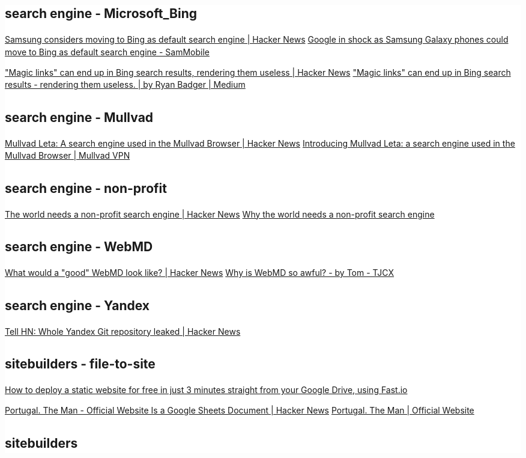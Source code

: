 ## search engine - Microsoft_Bing

[Samsung considers moving to Bing as default search engine | Hacker News](https://news.ycombinator.com/item?id=35600087)
[Google in shock as Samsung Galaxy phones could move to Bing as default search engine - SamMobile](https://www.sammobile.com/news/samsung-galaxy-phones-tablets-bing-search-replace-google-default-search-engine/)

["Magic links" can end up in Bing search results, rendering them useless | Hacker News](https://news.ycombinator.com/item?id=31892299)
["Magic links" can end up in Bing search results - rendering them useless. | by Ryan Badger | Medium](https://medium.com/@ryanbadger/magic-links-can-end-up-in-bing-search-results-rendering-them-useless-37def0fae994)

## search engine - Mullvad

[Mullvad Leta: A search engine used in the Mullvad Browser | Hacker News](https://news.ycombinator.com/item?id=36402162)
[Introducing Mullvad Leta: a search engine used in the Mullvad Browser | Mullvad VPN](https://mullvad.net/en/blog/2023/6/20/introducing-mullvad-leta-a-search-engine-used-in-the-mullvad-browser)

## search engine - non-profit

[The world needs a non-profit search engine | Hacker News](https://news.ycombinator.com/item?id=32042249)
[Why the world needs a non-profit search engine](https://daoudclarke.net/search%20engines/2022/07/10/non-profit-search-engine)

## search engine - WebMD

[What would a "good" WebMD look like? | Hacker News](https://news.ycombinator.com/item?id=32649864)
[Why is WebMD so awful? - by Tom - TJCX](https://blog.tjcx.me/p/why-is-webmd-so-awful)

## search engine - Yandex

[Tell HN: Whole Yandex Git repository leaked | Hacker News](https://news.ycombinator.com/item?id=34525936)

## sitebuilders - file-to-site

[How to deploy a static website for free in just 3 minutes straight from your Google Drive, using Fast.io](https://www.freecodecamp.org/news/how-to-deploy-a-static-website-for-free-in-only-3-minutes-with-google-drive)

[Portugal. The Man - Official Website Is a Google Sheets Document | Hacker News](https://news.ycombinator.com/item?id=38136607)
[Portugal. The Man | Official Website](https://www.portugaltheman.com/?frontpage=true)

## sitebuilders
